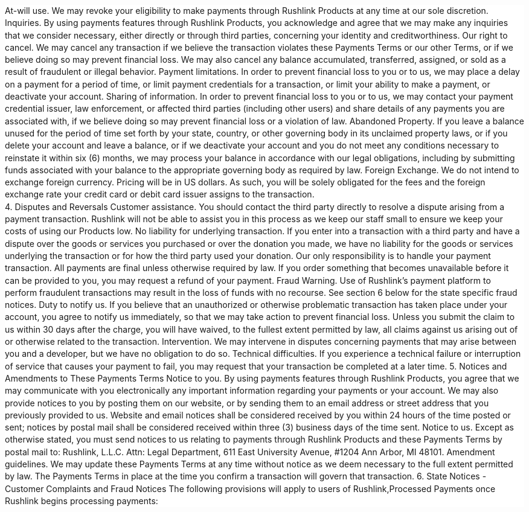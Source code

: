 At-will use. We may revoke your eligibility to make payments through Rushlink Products at any time at our sole discretion.
Inquiries. By using payments features through Rushlink Products, you acknowledge and agree that we may make any inquiries that we consider necessary, either directly or through third parties, concerning your identity and creditworthiness.
Our right to cancel. We may cancel any transaction if we believe the transaction violates these Payments Terms or our other Terms, or if we believe doing so may prevent financial loss. We may also cancel any balance accumulated, transferred, assigned, or sold as a result of fraudulent or illegal behavior.
Payment limitations. In order to prevent financial loss to you or to us, we may place a delay on a payment for a period of time, or limit payment credentials for a transaction, or limit your ability to make a payment, or deactivate your account.
Sharing of information. In order to prevent financial loss to you or to us, we may contact your payment credential issuer, law enforcement, or affected third parties (including other users) and share details of any payments you are associated with, if we believe doing so may prevent financial loss or a violation of law.
Abandoned Property. If you leave a balance unused for the period of time set forth by your state, country, or other governing body in its unclaimed property laws, or if you delete your account and leave a balance, or if we deactivate your account and you do not meet any conditions necessary to reinstate it within six (6) months, we may process your balance in accordance with our legal obligations, including by submitting funds associated with your balance to the appropriate governing body as required by law.
Foreign Exchange. We do not intend to exchange foreign currency. Pricing will be in US dollars.  As such, you will be solely obligated for the fees and the foreign exchange rate your credit card or debit card issuer assigns to the transaction.  
4. Disputes and Reversals
Customer assistance. You should contact the third party directly to resolve a dispute arising from a payment transaction. Rushlink will not be able to assist you in this process as we keep our staff small to ensure we keep your costs of using our Products low.
No liability for underlying transaction. If you enter into a transaction with a third party and have a dispute over the goods or services you purchased or over the donation you made, we have no liability for the goods or services underlying the transaction or for how the third party used your donation. Our only responsibility is to handle your payment transaction. All payments are final unless otherwise required by law. If you order something that becomes unavailable before it can be provided to you, you may request a refund of your payment.
Fraud Warning. Use of Rushlink’s payment platform to perform fraudulent transactions may result in the loss of funds with no recourse. See section 6 below for the state specific fraud notices.
Duty to notify us. If you believe that an unauthorized or otherwise problematic transaction has taken place under your account, you agree to notify us immediately, so that we may take action to prevent financial loss. Unless you submit the claim to us within 30 days after the charge, you will have waived, to the fullest extent permitted by law, all claims against us arising out of or otherwise related to the transaction.
Intervention. We may intervene in disputes concerning payments that may arise between you and a developer, but we have no obligation to do so.
Technical difficulties. If you experience a technical failure or interruption of service that causes your payment to fail, you may request that your transaction be completed at a later time.
5. Notices and Amendments to These Payments Terms
Notice to you. By using payments features through Rushlink Products, you agree that we may communicate with you electronically any important information regarding your payments or your account. We may also provide notices to you by posting them on our website, or by sending them to an email address or street address that you previously provided to us. Website and email notices shall be considered received by you within 24 hours of the time posted or sent; notices by postal mail shall be considered received within three (3) business days of the time sent.
Notice to us. Except as otherwise stated, you must send notices to us relating to payments through Rushlink Products and these Payments Terms by postal mail to: Rushlink, L.L.C. Attn: Legal Department, 611 East University Avenue, #1204 Ann Arbor, MI 48101.
Amendment guidelines. We may update these Payments Terms at any time without notice as we deem necessary to the full extent permitted by law. The Payments Terms in place at the time you confirm a transaction will govern that transaction.
6. State Notices - Customer Complaints and Fraud Notices
The following provisions will apply to users of Rushlink,Processed Payments once Rushlink begins processing payments: